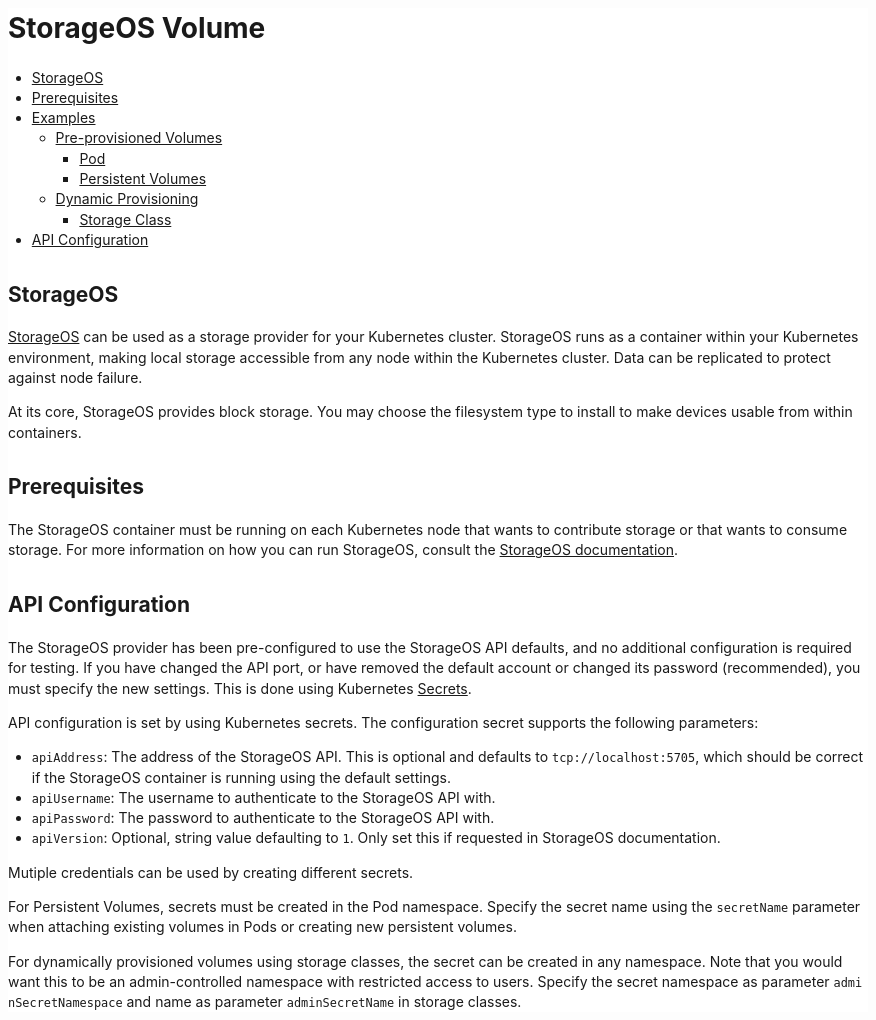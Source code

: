 # StorageOS Volume

  - [StorageOS](#storageos)
  - [Prerequisites](#prerequisites)
  - [Examples](#examples)
    - [Pre-provisioned Volumes](#pre-provisioned)
      - [Pod](#pod)
      - [Persistent Volumes](#persistent-volumes)
    - [Dynamic Provisioning](#dynamic-provisioning)
      - [Storage Class](#storage-class)
  - [API Configuration](#api-configuration)

## StorageOS

[StorageOS](https://www.storageos.com) can be used as a storage provider for your Kubernetes cluster.  StorageOS runs as a container within your Kubernetes environment, making local storage accessible from any node within the Kubernetes cluster.  Data can be replicated to protect against node failure.

At its core, StorageOS provides block storage.  You may choose the filesystem type to install to make devices usable from within containers.

## Prerequisites

The StorageOS container must be running on each Kubernetes node that wants to contribute storage or that wants to consume storage.  For more information on how you can run StorageOS, consult the [StorageOS  documentation](https://docs.storageos.com).

## API Configuration

The StorageOS provider has been pre-configured to use the StorageOS API defaults, and no additional configuration is required for testing.  If you have changed the API port, or have removed the default account or changed its password (recommended), you must specify the new settings.  This is done using Kubernetes [Secrets](../../../docs/user-guide/secrets/).

API configuration is set by using Kubernetes secrets.  The configuration secret supports the following parameters:

*  `apiAddress`: The address of the StorageOS API.  This is optional and defaults to `tcp://localhost:5705`, which should be correct if the StorageOS container is running using the default settings. 
*  `apiUsername`: The username to authenticate to the StorageOS API with.
*  `apiPassword`: The password to authenticate to the StorageOS API with.
*  `apiVersion`: Optional, string value defaulting to `1`.  Only set this if requested in StorageOS documentation.

Mutiple credentials can be used by creating different secrets.  

For Persistent Volumes, secrets must be created in the Pod namespace.  Specify the secret name using the `secretName` parameter when attaching existing volumes in Pods or creating new persistent volumes. 

For dynamically provisioned volumes using storage classes, the secret can be created in any namespace.  Note that you would want this to be an admin-controlled namespace with restricted access to users. Specify the secret namespace as parameter `adminSecretNamespace` and name as parameter `adminSecretName` in storage classes.
